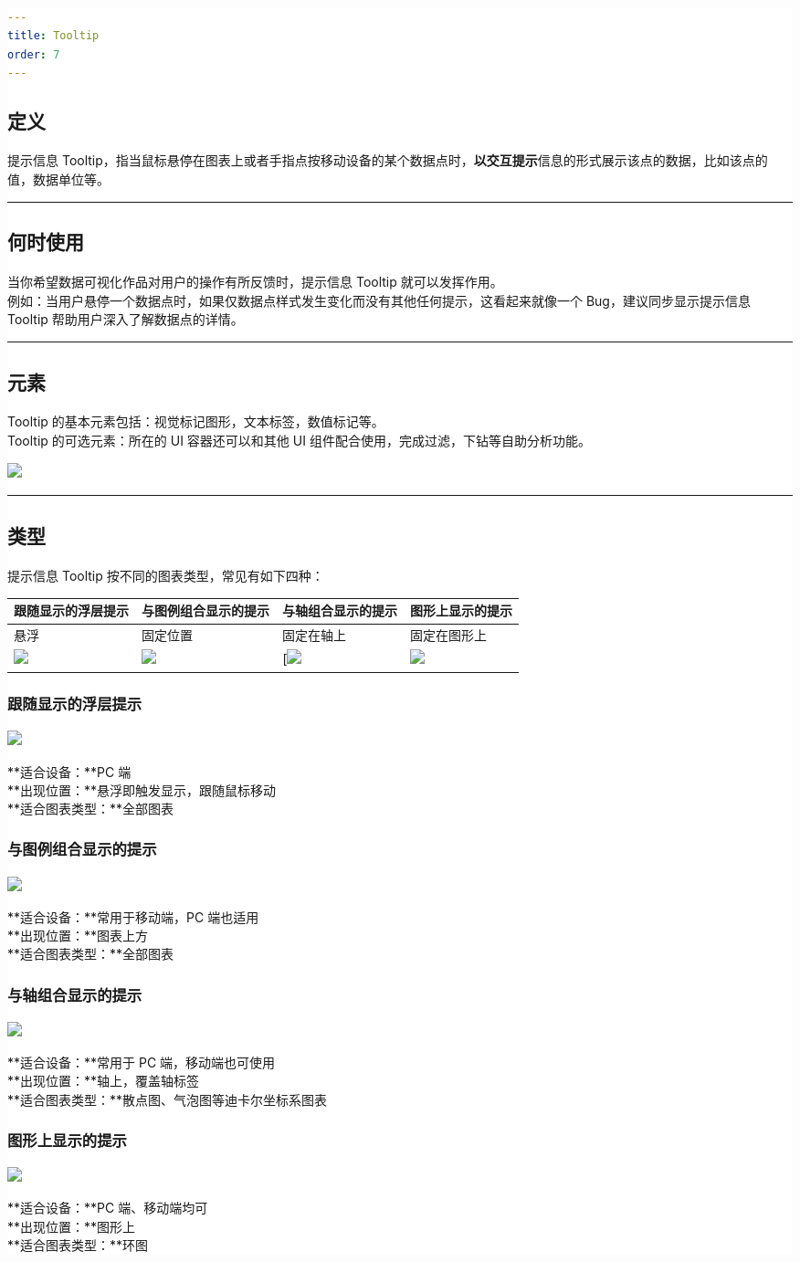 ```yaml
---
title: Tooltip
order: 7
---
```


## 定义

提示信息 Tooltip，指当鼠标悬停在图表上或者手指点按移动设备的某个数据点时，**以交互提示**信息的形式展示该点的数据，比如该点的值，数据单位等。

---

## 何时使用

当你希望数据可视化作品对用户的操作有所反馈时，提示信息 Tooltip 就可以发挥作用。<br />例如：当用户悬停一个数据点时，如果仅数据点样式发生变化而没有其他任何提示，这看起来就像一个 Bug，建议同步显示提示信息 Tooltip 帮助用户深入了解数据点的详情。

---

## 元素

Tooltip 的基本元素包括：视觉标记图形，文本标签，数值标记等。 <br />Tooltip 的可选元素：所在的 UI 容器还可以和其他 UI 组件配合使用，完成过滤，下钻等自助分析功能。

<img src='https://gw.alipayobjects.com/zos/basement_prod/0677c002-9804-4d12-9d3f-744ec5d3c763.svg' width=750/>

---

## 类型

提示信息 Tooltip 按不同的图表类型，常见有如下四种：

| 跟随显示的浮层提示 | 与图例组合显示的提示 | 与轴组合显示的提示 | 图形上显示的提示 |
| --- | --- | --- | --- |
| 悬浮 | 固定位置 | 固定在轴上 | 固定在图形上 |
| <img src='https://gw.alipayobjects.com/mdn/rms_f8c6a0/afts/img/A*jWBiQa_9An0AAAAAAAAAAABkARQnAQ' width=243/> | <img src='https://gw.alipayobjects.com/mdn/rms_f8c6a0/afts/img/A*863pQ7Uw3y8AAAAAAAAAAABkARQnAQ' width=750/> | [<img src='https://gw.alipayobjects.com/mdn/rms_f8c6a0/afts/img/A*DB8JTaxMB3sAAAAAAAAAAABkARQnAQ' width=292/> | <img src='https://gw.alipayobjects.com/mdn/rms_f8c6a0/afts/img/A*qjY2Sp_5kCwAAAAAAAAAAABkARQnAQ' width=350/> |

### 跟随显示的浮层提示

<img src='https://gw.alipayobjects.com/mdn/rms_f8c6a0/afts/img/A*I-40QY9l0qsAAAAAAAAAAABkARQnAQ' width=750/>

**适合设备：**PC 端<br />**出现位置：**悬浮即触发显示，跟随鼠标移动<br />**适合图表类型：**全部图表

### 与图例组合显示的提示

<img src='https://gw.alipayobjects.com/mdn/rms_f8c6a0/afts/img/A*YzfWTYhikzYAAAAAAAAAAABkARQnAQ' width=750/>

**适合设备：**常用于移动端，PC 端也适用<br />**出现位置：**图表上方<br />**适合图表类型：**全部图表

### 与轴组合显示的提示

<img src='https://gw.alipayobjects.com/mdn/rms_f8c6a0/afts/img/A*iiTwS5EqJ94AAAAAAAAAAABkARQnAQ' width=750/>

**适合设备：**常用于 PC 端，移动端也可使用<br />**出现位置：**轴上，覆盖轴标签<br />**适合图表类型：**散点图、气泡图等迪卡尔坐标系图表

### 图形上显示的提示

<img src='https://gw.alipayobjects.com/mdn/rms_f8c6a0/afts/img/A*q7hcQYsi6NsAAAAAAAAAAABkARQnAQ' width=750/>

**适合设备：**PC 端、移动端均可<br />**出现位置：**图形上<br />**适合图表类型：**环图
